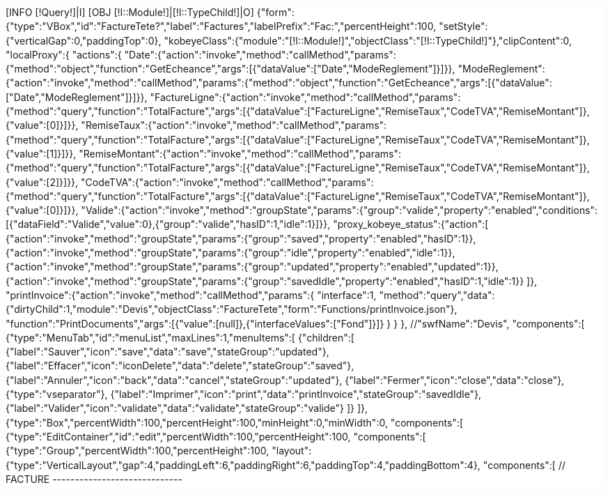[INFO [!Query!]|I]
[OBJ [!I::Module!]|[!I::TypeChild!]|O]
{"form":{"type":"VBox","id":"FactureTete?","label":"Factures","labelPrefix":"Fac:","percentHeight":100,
"setStyle":{"verticalGap":0,"paddingTop":0},
"kobeyeClass":{"module":"[!I::Module!]","objectClass":"[!I::TypeChild!]"},"clipContent":0,
"localProxy":{
	"actions":{
		"Date":{"action":"invoke","method":"callMethod","params":{"method":"object","function":"GetEcheance","args":[{"dataValue":["Date","ModeReglement"]}]}},
		"ModeReglement":{"action":"invoke","method":"callMethod","params":{"method":"object","function":"GetEcheance","args":[{"dataValue":["Date","ModeReglement"]}]}},
		"FactureLigne":{"action":"invoke","method":"callMethod","params":{"method":"query","function":"TotalFacture","args":[{"dataValue":["FactureLigne","RemiseTaux","CodeTVA","RemiseMontant"]},{"value":[0]}]}},
		"RemiseTaux":{"action":"invoke","method":"callMethod","params":{"method":"query","function":"TotalFacture","args":[{"dataValue":["FactureLigne","RemiseTaux","CodeTVA","RemiseMontant"]},{"value":[1]}]}},
		"RemiseMontant":{"action":"invoke","method":"callMethod","params":{"method":"query","function":"TotalFacture","args":[{"dataValue":["FactureLigne","RemiseTaux","CodeTVA","RemiseMontant"]},{"value":[2]}]}},
		"CodeTVA":{"action":"invoke","method":"callMethod","params":{"method":"query","function":"TotalFacture","args":[{"dataValue":["FactureLigne","RemiseTaux","CodeTVA","RemiseMontant"]},{"value":[0]}]}},
		"Valide":{"action":"invoke","method":"groupState","params":{"group":"valide","property":"enabled","conditions":[{"dataField":"Valide","value":0},{"group":"valide","hasID":1,"idle":1}]}},
		"proxy_kobeye_status":{"action":[
			{"action":"invoke","method":"groupState","params":{"group":"saved","property":"enabled","hasID":1}},
			{"action":"invoke","method":"groupState","params":{"group":"idle","property":"enabled","idle":1}},
			{"action":"invoke","method":"groupState","params":{"group":"updated","property":"enabled","updated":1}},
			{"action":"invoke","method":"groupState","params":{"group":"savedIdle","property":"enabled","hasID":1,"idle":1}}
		]},
		"printInvoice":{"action":"invoke","method":"callMethod","params":{
			"interface":1,
			"method":"query","data":{"dirtyChild":1,"module":"Devis","objectClass":"FactureTete","form":"Functions/printInvoice.json"},
			"function":"PrintDocuments","args":[{"value":[null]},{"interfaceValues":["Fond"]}]}
		}
	}
},
//"swfName":"Devis",
"components":[
	{"type":"MenuTab","id":"menuList","maxLines":1,"menuItems":[
		{"children":[
			{"label":"Sauver","icon":"save","data":"save","stateGroup":"updated"},
			{"label":"Effacer","icon":"iconDelete","data":"delete","stateGroup":"saved"},
			{"label":"Annuler","icon":"back","data":"cancel","stateGroup":"updated"},
			{"label":"Fermer","icon":"close","data":"close"},
			{"type":"vseparator"},
			{"label":"Imprimer","icon":"print","data":"printInvoice","stateGroup":"savedIdle"},
			{"label":"Valider","icon":"validate","data":"validate","stateGroup":"valide"}
		]}
	]},
	{"type":"Box","percentWidth":100,"percentHeight":100,"minHeight":0,"minWidth":0,
	"components":[
		{"type":"EditContainer","id":"edit","percentWidth":100,"percentHeight":100,
		"components":[
			{"type":"Group","percentWidth":100,"percentHeight":100,
			"layout":{"type":"VerticalLayout","gap":4,"paddingLeft":6,"paddingRight":6,"paddingTop":4,"paddingBottom":4},
			"components":[
// FACTURE -----------------------------